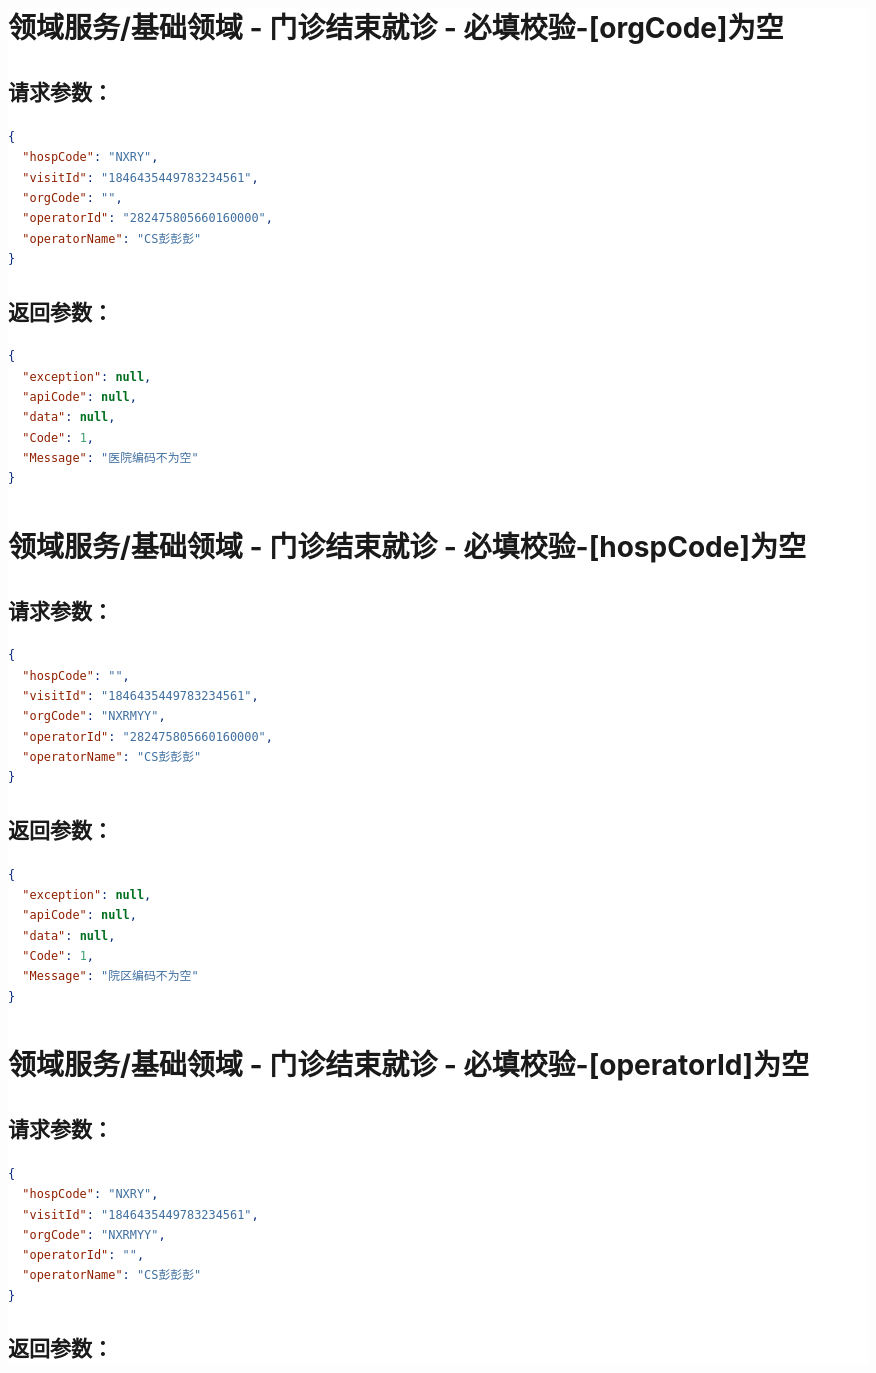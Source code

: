 # 领域服务/基础领域 - 门诊结束就诊 - 必填校验-[orgCode]为空
## 请求参数：
``` json
{
  "hospCode": "NXRY",
  "visitId": "1846435449783234561",
  "orgCode": "",
  "operatorId": "282475805660160000",
  "operatorName": "CS彭彭彭"
}
```
## 返回参数：
``` json
{
  "exception": null,
  "apiCode": null,
  "data": null,
  "Code": 1,
  "Message": "医院编码不为空"
}
```
# 领域服务/基础领域 - 门诊结束就诊 - 必填校验-[hospCode]为空
## 请求参数：
``` json
{
  "hospCode": "",
  "visitId": "1846435449783234561",
  "orgCode": "NXRMYY",
  "operatorId": "282475805660160000",
  "operatorName": "CS彭彭彭"
}
```
## 返回参数：
``` json
{
  "exception": null,
  "apiCode": null,
  "data": null,
  "Code": 1,
  "Message": "院区编码不为空"
}
```
# 领域服务/基础领域 - 门诊结束就诊 - 必填校验-[operatorId]为空
## 请求参数：
``` json
{
  "hospCode": "NXRY",
  "visitId": "1846435449783234561",
  "orgCode": "NXRMYY",
  "operatorId": "",
  "operatorName": "CS彭彭彭"
}
```
## 返回参数：